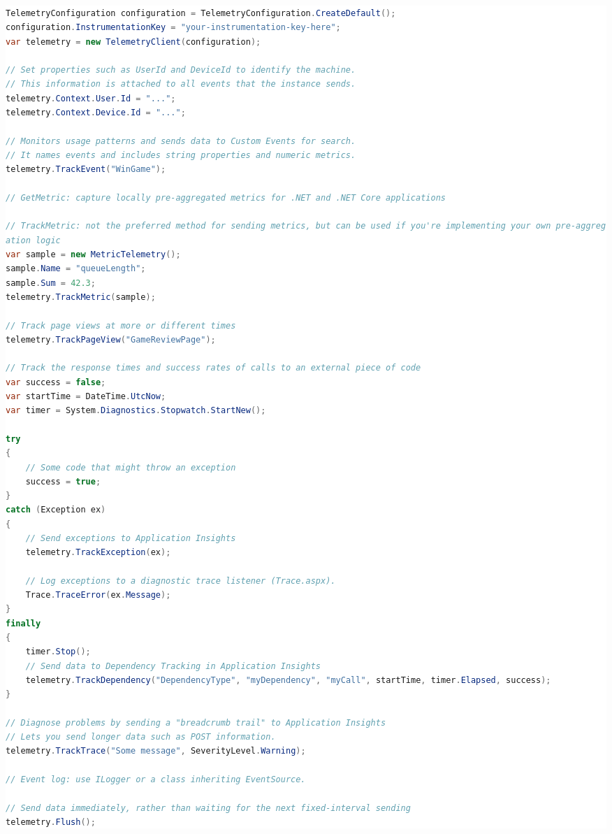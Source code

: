 ```cs
TelemetryConfiguration configuration = TelemetryConfiguration.CreateDefault();
configuration.InstrumentationKey = "your-instrumentation-key-here";
var telemetry = new TelemetryClient(configuration);

// Set properties such as UserId and DeviceId to identify the machine.
// This information is attached to all events that the instance sends.
telemetry.Context.User.Id = "...";
telemetry.Context.Device.Id = "...";

// Monitors usage patterns and sends data to Custom Events for search.
// It names events and includes string properties and numeric metrics.
telemetry.TrackEvent("WinGame");

// GetMetric: capture locally pre-aggregated metrics for .NET and .NET Core applications

// TrackMetric: not the preferred method for sending metrics, but can be used if you're implementing your own pre-aggregation logic
var sample = new MetricTelemetry();
sample.Name = "queueLength";
sample.Sum = 42.3;
telemetry.TrackMetric(sample);

// Track page views at more or different times
telemetry.TrackPageView("GameReviewPage");

// Track the response times and success rates of calls to an external piece of code
var success = false;
var startTime = DateTime.UtcNow;
var timer = System.Diagnostics.Stopwatch.StartNew();

try
{
    // Some code that might throw an exception
    success = true;
}
catch (Exception ex)
{
    // Send exceptions to Application Insights
    telemetry.TrackException(ex);

    // Log exceptions to a diagnostic trace listener (Trace.aspx).
    Trace.TraceError(ex.Message);
}
finally
{
    timer.Stop();
    // Send data to Dependency Tracking in Application Insights
    telemetry.TrackDependency("DependencyType", "myDependency", "myCall", startTime, timer.Elapsed, success);
}

// Diagnose problems by sending a "breadcrumb trail" to Application Insights
// Lets you send longer data such as POST information.
telemetry.TrackTrace("Some message", SeverityLevel.Warning);

// Event log: use ILogger or a class inheriting EventSource.

// Send data immediately, rather than waiting for the next fixed-interval sending
telemetry.Flush();
```
